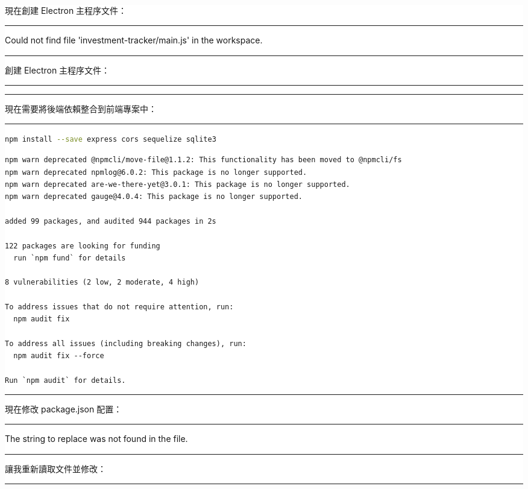 
現在創建 Electron 主程序文件：

---

Could not find file 'investment-tracker/main.js' in the workspace.

---

創建 Electron 主程序文件：

---



---

現在需要將後端依賴整合到前端專案中：

---

```bash
npm install --save express cors sequelize sqlite3
```

```
npm warn deprecated @npmcli/move-file@1.1.2: This functionality has been moved to @npmcli/fs                                                                    
npm warn deprecated npmlog@6.0.2: This package is no longer supported.
npm warn deprecated are-we-there-yet@3.0.1: This package is no longer supported.
npm warn deprecated gauge@4.0.4: This package is no longer supported.

added 99 packages, and audited 944 packages in 2s

122 packages are looking for funding
  run `npm fund` for details

8 vulnerabilities (2 low, 2 moderate, 4 high)

To address issues that do not require attention, run:
  npm audit fix

To address all issues (including breaking changes), run:
  npm audit fix --force

Run `npm audit` for details.
```

---

現在修改 package.json 配置：

---

The string to replace was not found in the file.

---

讓我重新讀取文件並修改：

---